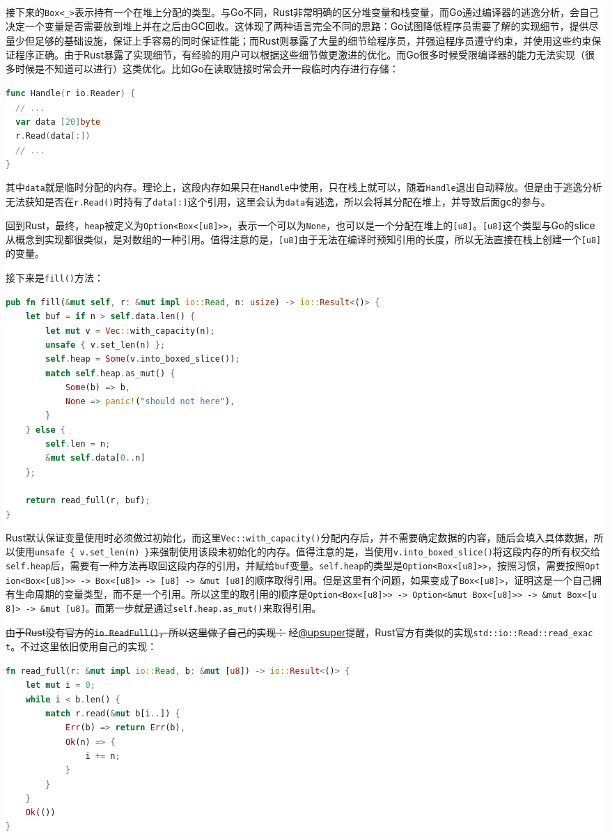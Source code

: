 接下来的`Box<_>`表示持有一个在堆上分配的类型。与Go不同，Rust非常明确的区分堆变量和栈变量，而Go通过编译器的逃逸分析，会自己决定一个变量是否需要放到堆上并在之后由GC回收。这体现了两种语言完全不同的思路：Go试图降低程序员需要了解的实现细节，提供尽量少但足够的基础设施，保证上手容易的同时保证性能；而Rust则暴露了大量的细节给程序员，并强迫程序员遵守约束，并使用这些约束保证程序正确。由于Rust暴露了实现细节，有经验的用户可以根据这些细节做更激进的优化。而Go很多时候受限编译器的能力无法实现（很多时候是不知道可以进行）这类优化。比如Go在读取链接时常会开一段临时内存进行存储：

```go
func Handle(r io.Reader) {
  // ...
  var data [20]byte
  r.Read(data[:])
  // ...
}
```

其中`data`就是临时分配的内存。理论上，这段内存如果只在`Handle`中使用，只在栈上就可以，随着`Handle`退出自动释放。但是由于逃逸分析无法获知是否在`r.Read()`时持有了`data[:]`这个引用，这里会认为`data`有逃逸，所以会将其分配在堆上，并导致后面gc的参与。

回到Rust，最终，`heap`被定义为`Option<Box<[u8]>>`，表示一个可以为`None`，也可以是一个分配在堆上的`[u8]`。`[u8]`这个类型与Go的slice从概念到实现都很类似，是对数组的一种引用。值得注意的是，`[u8]`由于无法在编译时预知引用的长度，所以无法直接在栈上创建一个`[u8]`的变量。

接下来是`fill()`方法：

```rust
pub fn fill(&mut self, r: &mut impl io::Read, n: usize) -> io::Result<()> {
    let buf = if n > self.data.len() {
        let mut v = Vec::with_capacity(n);
        unsafe { v.set_len(n) };
        self.heap = Some(v.into_boxed_slice());
        match self.heap.as_mut() {
            Some(b) => b,
            None => panic!("should not here"),
        }
    } else {
        self.len = n;
        &mut self.data[0..n]
    };

    return read_full(r, buf);
}
```

Rust默认保证变量使用时必须做过初始化，而这里`Vec::with_capacity()`分配内存后，并不需要确定数据的内容，随后会填入具体数据，所以使用`unsafe { v.set_len(n) }`来强制使用该段未初始化的内存。值得注意的是，当使用`v.into_boxed_slice()`将这段内存的所有权交给`self.heap`后，需要有一种方法再取回这段内存的引用，并赋给`buf`变量。`self.heap`的类型是`Option<Box<[u8]>>`，按照习惯，需要按照`Option<Box<[u8]>> -> Box<[u8]> -> [u8] -> &mut [u8]`的顺序取得引用。但是这里有个问题，如果变成了`Box<[u8]>`，证明这是一个自己拥有生命周期的变量类型，而不是一个引用。所以这里的取引用的顺序是`Option<Box<[u8]>> -> Option<&mut Box<[u8]>> -> &mut Box<[u8]> -> &mut [u8]`。而第一步就是通过`self.heap.as_mut()`来取得引用。

~~由于Rust没有官方的`io.ReadFull()`，所以这里做了自己的实现：~~ 经[@upsuper](https://twitter.com/upsuper)提醒，Rust官方有类似的实现`std::io::Read::read_exact`。不过这里依旧使用自己的实现：

```rust
fn read_full(r: &mut impl io::Read, b: &mut [u8]) -> io::Result<()> {
    let mut i = 0;
    while i < b.len() {
        match r.read(&mut b[i..]) {
            Err(b) => return Err(b),
            Ok(n) => {
                i += n;
            }
        }
    }
    Ok(())
}
```
